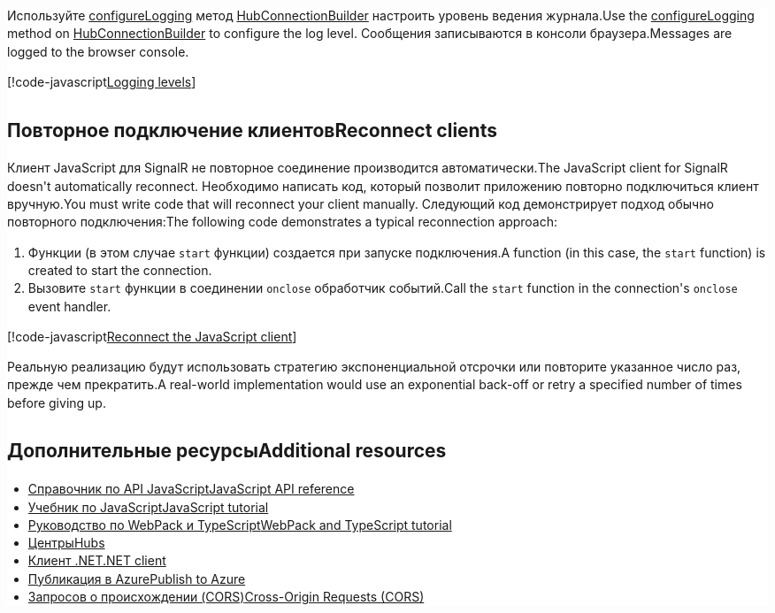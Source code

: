 <span data-ttu-id="6dd08-156">Используйте [configureLogging](/javascript/api/%40aspnet/signalr/hubconnectionbuilder#configurelogging) метод [HubConnectionBuilder](/javascript/api/%40aspnet/signalr/hubconnectionbuilder) настроить уровень ведения журнала.</span><span class="sxs-lookup"><span data-stu-id="6dd08-156">Use the [configureLogging](/javascript/api/%40aspnet/signalr/hubconnectionbuilder#configurelogging) method on [HubConnectionBuilder](/javascript/api/%40aspnet/signalr/hubconnectionbuilder) to configure the log level.</span></span> <span data-ttu-id="6dd08-157">Сообщения записываются в консоли браузера.</span><span class="sxs-lookup"><span data-stu-id="6dd08-157">Messages are logged to the browser console.</span></span>

[!code-javascript[Logging levels](javascript-client/sample/wwwroot/js/chat.js?range=9-12)]

## <a name="reconnect-clients"></a><span data-ttu-id="6dd08-158">Повторное подключение клиентов</span><span class="sxs-lookup"><span data-stu-id="6dd08-158">Reconnect clients</span></span>

<span data-ttu-id="6dd08-159">Клиент JavaScript для SignalR не повторное соединение производится автоматически.</span><span class="sxs-lookup"><span data-stu-id="6dd08-159">The JavaScript client for SignalR doesn't automatically reconnect.</span></span> <span data-ttu-id="6dd08-160">Необходимо написать код, который позволит приложению повторно подключиться клиент вручную.</span><span class="sxs-lookup"><span data-stu-id="6dd08-160">You must write code that will reconnect your client manually.</span></span> <span data-ttu-id="6dd08-161">Следующий код демонстрирует подход обычно повторного подключения:</span><span class="sxs-lookup"><span data-stu-id="6dd08-161">The following code demonstrates a typical reconnection approach:</span></span>

1. <span data-ttu-id="6dd08-162">Функции (в этом случае `start` функции) создается при запуске подключения.</span><span class="sxs-lookup"><span data-stu-id="6dd08-162">A function (in this case, the `start` function) is created to start the connection.</span></span>
1. <span data-ttu-id="6dd08-163">Вызовите `start` функции в соединении `onclose` обработчик событий.</span><span class="sxs-lookup"><span data-stu-id="6dd08-163">Call the `start` function in the connection's `onclose` event handler.</span></span>

[!code-javascript[Reconnect the JavaScript client](javascript-client/sample/wwwroot/js/chat.js?range=28-40)]

<span data-ttu-id="6dd08-164">Реальную реализацию будут использовать стратегию экспоненциальной отсрочки или повторите указанное число раз, прежде чем прекратить.</span><span class="sxs-lookup"><span data-stu-id="6dd08-164">A real-world implementation would use an exponential back-off or retry a specified number of times before giving up.</span></span> 

## <a name="additional-resources"></a><span data-ttu-id="6dd08-165">Дополнительные ресурсы</span><span class="sxs-lookup"><span data-stu-id="6dd08-165">Additional resources</span></span>

* [<span data-ttu-id="6dd08-166">Справочник по API JavaScript</span><span class="sxs-lookup"><span data-stu-id="6dd08-166">JavaScript API reference</span></span>](/javascript/api/?view=signalr-js-latest)
* [<span data-ttu-id="6dd08-167">Учебник по JavaScript</span><span class="sxs-lookup"><span data-stu-id="6dd08-167">JavaScript tutorial</span></span>](xref:tutorials/signalr)
* [<span data-ttu-id="6dd08-168">Руководство по WebPack и TypeScript</span><span class="sxs-lookup"><span data-stu-id="6dd08-168">WebPack and TypeScript tutorial</span></span>](xref:tutorials/signalr-typescript-webpack)
* [<span data-ttu-id="6dd08-169">Центры</span><span class="sxs-lookup"><span data-stu-id="6dd08-169">Hubs</span></span>](xref:signalr/hubs)
* [<span data-ttu-id="6dd08-170">Клиент .NET</span><span class="sxs-lookup"><span data-stu-id="6dd08-170">.NET client</span></span>](xref:signalr/dotnet-client)
* [<span data-ttu-id="6dd08-171">Публикация в Azure</span><span class="sxs-lookup"><span data-stu-id="6dd08-171">Publish to Azure</span></span>](xref:signalr/publish-to-azure-web-app)
* [<span data-ttu-id="6dd08-172">Запросов о происхождении (CORS)</span><span class="sxs-lookup"><span data-stu-id="6dd08-172">Cross-Origin Requests (CORS)</span></span>](xref:security/cors)
